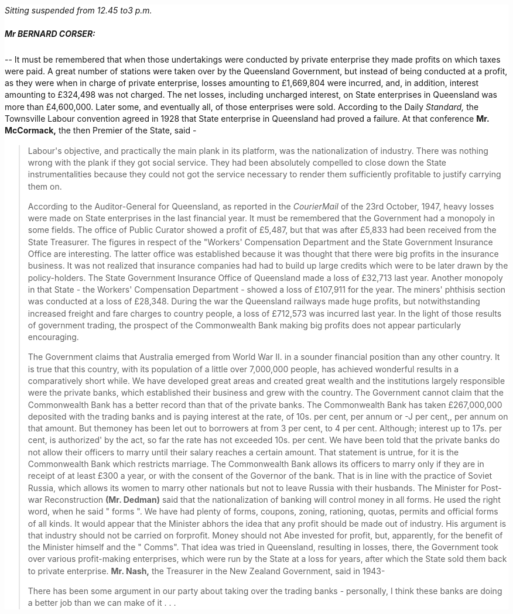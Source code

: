 
 *Sitting suspended from 12.45 to3 p.m.* 


##### Mr BERNARD CORSER:

-- It must be remembered that when those undertakings were conducted by private enterprise they made profits on which taxes were paid. A great number of stations were taken over by the Queensland Government, but instead of being conducted at a profit, as they were when in charge of private enterprise, losses amounting to £1,669,804 were incurred, and, in addition, interest amounting to £324,498 was not charged. The net losses, including uncharged interest, on State enterprises in Queensland was more than £4,600,000. Later some, and eventually all, of those enterprises were sold. According to the  Daily  *Standard,*  the Townsville Labour convention agreed in 1928 that State enterprise in Queensland had proved a failure. At that conference  **Mr. McCormack,**  the then Premier of the State, said - 

  >Labour's objective, and practically the main plank in its platform, was the nationalization of industry. There was nothing wrong with the plank if they got social service. They had been absolutely compelled to close down the State instrumentalities because they could not got the service necessary to render them sufficiently profitable to justify carrying them on. 
  >
  >According to the Auditor-General for Queensland, as reported in the  *CourierMail*  of the 23rd October, 1947, heavy losses were made on State enterprises in the last financial year. It must be remembered that the Government had a monopoly in some fields. The office of Public Curator showed a profit of £5,487, but that was after £5,833 had been received from the State Treasurer. The figures in respect of the "Workers' Compensation Department and the State Government Insurance Office are interesting. The latter office was established because it was thought that there were big profits in the insurance business. It was not realized that insurance companies had had to build up large credits which were to be later drawn by the policy-holders. The State Government Insurance Office of Queensland made a loss of £32,713 last year. Another monopoly in that State - the Workers' Compensation Department - showed a loss of £107,911 for the year. The miners' phthisis section was conducted at a loss of £28,348. During the war the Queensland railways made huge profits, but notwithstanding increased freight and fare charges to country people, a loss of £712,573 was incurred last year. In the light of those results of government trading, the prospect of the Commonwealth Bank making big profits does not appear particularly encouraging. 
  >
  >The Government claims that Australia emerged from World War II. in a sounder financial position than any other country. It is true that this country, with its population of a little over 7,000,000 people, has achieved wonderful results in a comparatively short while. We have developed great areas and created great wealth and the institutions largely responsible were the private banks, which established their business and grew with the country. The Government cannot claim that the Commonwealth Bank has a better record than that of the private banks. The Commonwealth Bank has taken £267,000,000 deposited with the trading banks and is paying interest at the rate, of 10s. per cent, per annum or -J per cent,, per annum on that amount. But themoney has been let out to borrowers at from 3 per cent, to 4 per cent. Although; interest up to 17s. per cent, is authorized' by the act, so far the rate has not exceeded 10s. per cent. We have been told that the private banks do not allow their officers to marry until their salary reaches a certain amount. That statement is untrue, for it is the Commonwealth Bank which restricts marriage. The Commonwealth Bank allows its officers to marry only if they are in receipt of at least £300 a year, or with the consent of the Governor of the bank. That is in line with the practice of Soviet Russia, which allows its women to marry other nationals but not to leave Russia with their husbands. The Minister for  Post-war  Reconstruction  **(Mr. Dedman)**  said that the nationalization of banking will control money in all forms. He used the right word, when he  said " forms ". We have had plenty of forms, coupons, zoning, rationing, quotas, permits and official forms of all kinds. It would appear that the Minister abhors the idea that any profit should be made out of industry.  His  argument is that industry should not be carried on forprofit. Money should not Abe  invested for profit, but, apparently, for the benefit of the Minister himself and the " Comms". That idea was tried in Queensland, resulting in losses, there, the Government took over various profit-making enterprises, which were run by the State at a loss for years, after which the State sold them back to private enterprise.  **Mr. Nash,**  the Treasurer in the New Zealand Government, said in 1943- 
  >
  >There has been some argument in our party about taking over the trading banks - personally, I think these banks are doing a better job than we can make of it . . . 
